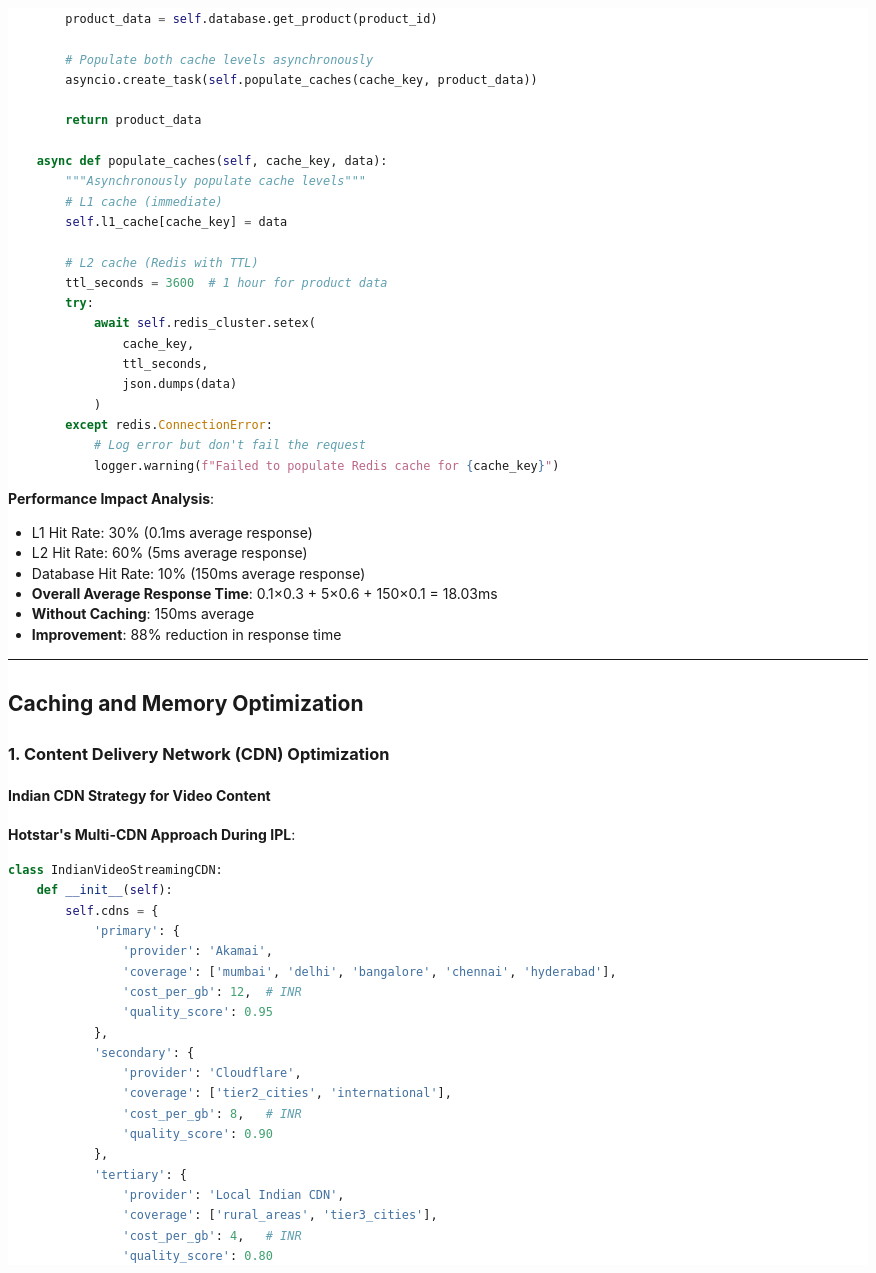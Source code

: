 ```python
        product_data = self.database.get_product(product_id)
        
        # Populate both cache levels asynchronously
        asyncio.create_task(self.populate_caches(cache_key, product_data))
        
        return product_data
    
    async def populate_caches(self, cache_key, data):
        """Asynchronously populate cache levels"""
        # L1 cache (immediate)
        self.l1_cache[cache_key] = data
        
        # L2 cache (Redis with TTL)
        ttl_seconds = 3600  # 1 hour for product data
        try:
            await self.redis_cluster.setex(
                cache_key, 
                ttl_seconds, 
                json.dumps(data)
            )
        except redis.ConnectionError:
            # Log error but don't fail the request
            logger.warning(f"Failed to populate Redis cache for {cache_key}")
```

**Performance Impact Analysis**:
- L1 Hit Rate: 30% (0.1ms average response)
- L2 Hit Rate: 60% (5ms average response)  
- Database Hit Rate: 10% (150ms average response)
- **Overall Average Response Time**: 0.1×0.3 + 5×0.6 + 150×0.1 = 18.03ms
- **Without Caching**: 150ms average
- **Improvement**: 88% reduction in response time

---

## Caching and Memory Optimization

### 1. Content Delivery Network (CDN) Optimization

#### Indian CDN Strategy for Video Content
**Hotstar's Multi-CDN Approach During IPL**:

```python
class IndianVideoStreamingCDN:
    def __init__(self):
        self.cdns = {
            'primary': {
                'provider': 'Akamai',
                'coverage': ['mumbai', 'delhi', 'bangalore', 'chennai', 'hyderabad'],
                'cost_per_gb': 12,  # INR
                'quality_score': 0.95
            },
            'secondary': {
                'provider': 'Cloudflare',
                'coverage': ['tier2_cities', 'international'],
                'cost_per_gb': 8,   # INR  
                'quality_score': 0.90
            },
            'tertiary': {
                'provider': 'Local Indian CDN',
                'coverage': ['rural_areas', 'tier3_cities'],
                'cost_per_gb': 4,   # INR
                'quality_score': 0.80
```